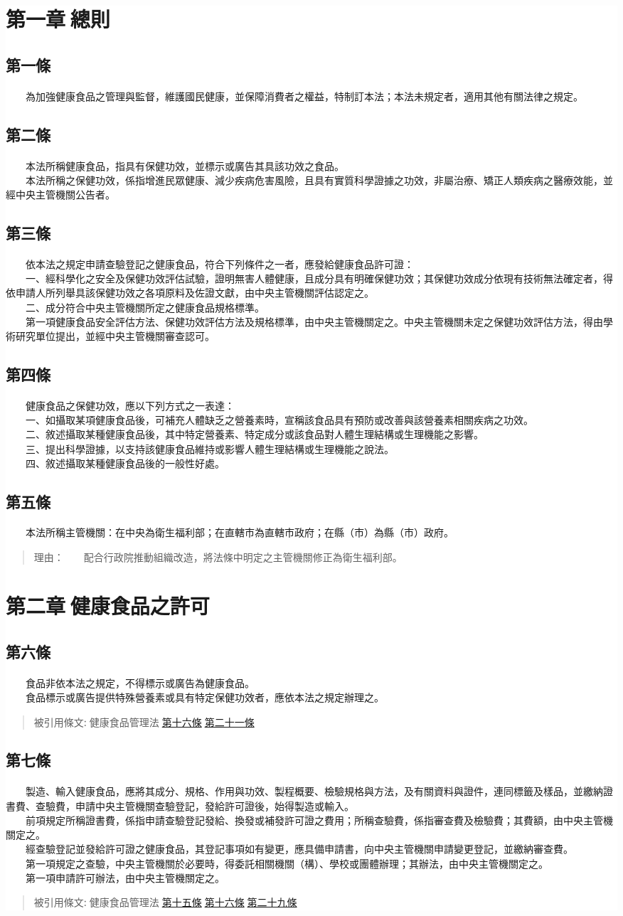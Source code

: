 第一章  總則
============
第一條 
-------
　　為加強健康食品之管理與監督，維護國民健康，並保障消費者之權益，特制訂本法；本法未規定者，適用其他有關法律之規定。  


第二條 
-------
　　本法所稱健康食品，指具有保健功效，並標示或廣告其具該功效之食品。  
　　本法所稱之保健功效，係指增進民眾健康、減少疾病危害風險，且具有實質科學證據之功效，非屬治療、矯正人類疾病之醫療效能，並經中央主管機關公告者。  


第三條 
-------
　　依本法之規定申請查驗登記之健康食品，符合下列條件之一者，應發給健康食品許可證：  
　　一、經科學化之安全及保健功效評估試驗，證明無害人體健康，且成分具有明確保健功效；其保健功效成分依現有技術無法確定者，得依申請人所列舉具該保健功效之各項原料及佐證文獻，由中央主管機關評估認定之。  
　　二、成分符合中央主管機關所定之健康食品規格標準。  
　　第一項健康食品安全評估方法、保健功效評估方法及規格標準，由中央主管機關定之。中央主管機關未定之保健功效評估方法，得由學術研究單位提出，並經中央主管機關審查認可。  


第四條 
-------
　　健康食品之保健功效，應以下列方式之一表達：  
　　一、如攝取某項健康食品後，可補充人體缺乏之營養素時，宣稱該食品具有預防或改善與該營養素相關疾病之功效。  
　　二、敘述攝取某種健康食品後，其中特定營養素、特定成分或該食品對人體生理結構或生理機能之影響。  
　　三、提出科學證據，以支持該健康食品維持或影響人體生理結構或生理機能之說法。  
　　四、敘述攝取某種健康食品後的一般性好處。  


第五條 
-------
　　本法所稱主管機關：在中央為衛生福利部；在直轄市為直轄市政府；在縣（市）為縣（市）政府。  
> 理由：　　配合行政院推動組織改造，將法條中明定之主管機關修正為衛生福利部。



第二章  健康食品之許可
======================
第六條 
-------
　　食品非依本法之規定，不得標示或廣告為健康食品。  
　　食品標示或廣告提供特殊營養素或具有特定保健功效者，應依本法之規定辦理之。  
> 被引用條文: 健康食品管理法 [第十六條](../../衛生社福/食品衛生/健康食品管理法.md#第十六條-) [第二十一條](../../衛生社福/食品衛生/健康食品管理法.md#第二十一條-)



第七條 
-------
　　製造、輸入健康食品，應將其成分、規格、作用與功效、製程概要、檢驗規格與方法，及有關資料與證件，連同標籤及樣品，並繳納證書費、查驗費，申請中央主管機關查驗登記，發給許可證後，始得製造或輸入。  
　　前項規定所稱證書費，係指申請查驗登記發給、換發或補發許可證之費用；所稱查驗費，係指審查費及檢驗費；其費額，由中央主管機關定之。  
　　經查驗登記並發給許可證之健康食品，其登記事項如有變更，應具備申請書，向中央主管機關申請變更登記，並繳納審查費。  
　　第一項規定之查驗，中央主管機關於必要時，得委託相關機關（構）、學校或團體辦理；其辦法，由中央主管機關定之。  
　　第一項申請許可辦法，由中央主管機關定之。  
> 被引用條文: 健康食品管理法 [第十五條](../../衛生社福/食品衛生/健康食品管理法.md#第十五條-) [第十六條](../../衛生社福/食品衛生/健康食品管理法.md#第十六條-) [第二十九條](../../衛生社福/食品衛生/健康食品管理法.md#第二十九條-)
